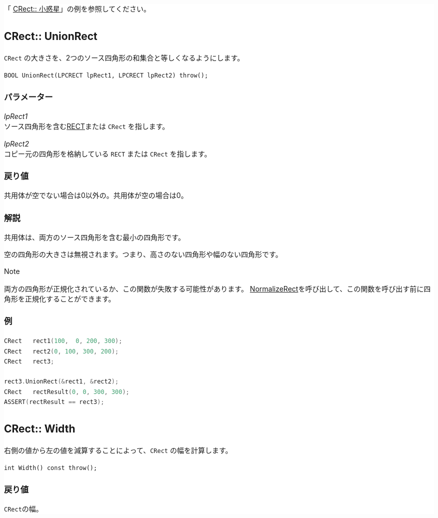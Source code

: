 「 [CRect:: 小惑星](#centerpoint)」の例を参照してください。

##  <a name="unionrect"></a>CRect:: UnionRect

`CRect` の大きさを、2つのソース四角形の和集合と等しくなるようにします。

```
BOOL UnionRect(LPCRECT lpRect1, LPCRECT lpRect2) throw();
```

### <a name="parameters"></a>パラメーター

*lpRect1*<br/>
ソース四角形を含む[RECT](/windows/win32/api/windef/ns-windef-rect)または `CRect` を指します。

*lpRect2*<br/>
コピー元の四角形を格納している `RECT` または `CRect` を指します。

### <a name="return-value"></a>戻り値

共用体が空でない場合は0以外の。共用体が空の場合は0。

### <a name="remarks"></a>解説

共用体は、両方のソース四角形を含む最小の四角形です。

空の四角形の大きさは無視されます。つまり、高さのない四角形や幅のない四角形です。

> [!NOTE]
>  両方の四角形が正規化されているか、この関数が失敗する可能性があります。 [NormalizeRect](#normalizerect)を呼び出して、この関数を呼び出す前に四角形を正規化することができます。

### <a name="example"></a>例

```cpp
CRect   rect1(100,  0, 200, 300);
CRect   rect2(0, 100, 300, 200);
CRect   rect3;

rect3.UnionRect(&rect1, &rect2);
CRect   rectResult(0, 0, 300, 300);
ASSERT(rectResult == rect3);
```

##  <a name="width"></a>CRect:: Width

右側の値から左の値を減算することによって、`CRect` の幅を計算します。

```
int Width() const throw();
```

### <a name="return-value"></a>戻り値

`CRect`の幅。
